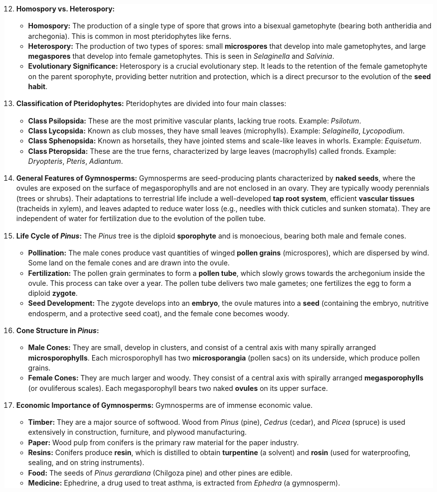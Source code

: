 12. **Homospory vs. Heterospory:**
    *   **Homospory:** The production of a single type of spore that grows into a bisexual gametophyte (bearing both antheridia and archegonia). This is common in most pteridophytes like ferns.
    *   **Heterospory:** The production of two types of spores: small **microspores** that develop into male gametophytes, and large **megaspores** that develop into female gametophytes. This is seen in *Selaginella* and *Salvinia*.
    *   **Evolutionary Significance:** Heterospory is a crucial evolutionary step. It leads to the retention of the female gametophyte on the parent sporophyte, providing better nutrition and protection, which is a direct precursor to the evolution of the **seed habit**.

13. **Classification of Pteridophytes:** Pteridophytes are divided into four main classes:
    *   **Class Psilopsida:** These are the most primitive vascular plants, lacking true roots. Example: *Psilotum*.
    *   **Class Lycopsida:** Known as club mosses, they have small leaves (microphylls). Example: *Selaginella*, *Lycopodium*.
    *   **Class Sphenopsida:** Known as horsetails, they have jointed stems and scale-like leaves in whorls. Example: *Equisetum*.
    *   **Class Pteropsida:** These are the true ferns, characterized by large leaves (macrophylls) called fronds. Example: *Dryopteris*, *Pteris*, *Adiantum*.

14. **General Features of Gymnosperms:** Gymnosperms are seed-producing plants characterized by **naked seeds**, where the ovules are exposed on the surface of megasporophylls and are not enclosed in an ovary. They are typically woody perennials (trees or shrubs). Their adaptations to terrestrial life include a well-developed **tap root system**, efficient **vascular tissues** (tracheids in xylem), and leaves adapted to reduce water loss (e.g., needles with thick cuticles and sunken stomata). They are independent of water for fertilization due to the evolution of the pollen tube.

15. **Life Cycle of *Pinus*:** The *Pinus* tree is the diploid **sporophyte** and is monoecious, bearing both male and female cones.
    *   **Pollination:** The male cones produce vast quantities of winged **pollen grains** (microspores), which are dispersed by wind. Some land on the female cones and are drawn into the ovule.
    *   **Fertilization:** The pollen grain germinates to form a **pollen tube**, which slowly grows towards the archegonium inside the ovule. This process can take over a year. The pollen tube delivers two male gametes; one fertilizes the egg to form a diploid **zygote**.
    *   **Seed Development:** The zygote develops into an **embryo**, the ovule matures into a **seed** (containing the embryo, nutritive endosperm, and a protective seed coat), and the female cone becomes woody.

16. **Cone Structure in *Pinus*:**
    *   **Male Cones:** They are small, develop in clusters, and consist of a central axis with many spirally arranged **microsporophylls**. Each microsporophyll has two **microsporangia** (pollen sacs) on its underside, which produce pollen grains.
    *   **Female Cones:** They are much larger and woody. They consist of a central axis with spirally arranged **megasporophylls** (or ovuliferous scales). Each megasporophyll bears two naked **ovules** on its upper surface.

17. **Economic Importance of Gymnosperms:** Gymnosperms are of immense economic value.
    *   **Timber:** They are a major source of softwood. Wood from *Pinus* (pine), *Cedrus* (cedar), and *Picea* (spruce) is used extensively in construction, furniture, and plywood manufacturing.
    *   **Paper:** Wood pulp from conifers is the primary raw material for the paper industry.
    *   **Resins:** Conifers produce **resin**, which is distilled to obtain **turpentine** (a solvent) and **rosin** (used for waterproofing, sealing, and on string instruments).
    *   **Food:** The seeds of *Pinus gerardiana* (Chilgoza pine) and other pines are edible.
    *   **Medicine:** Ephedrine, a drug used to treat asthma, is extracted from *Ephedra* (a gymnosperm).
